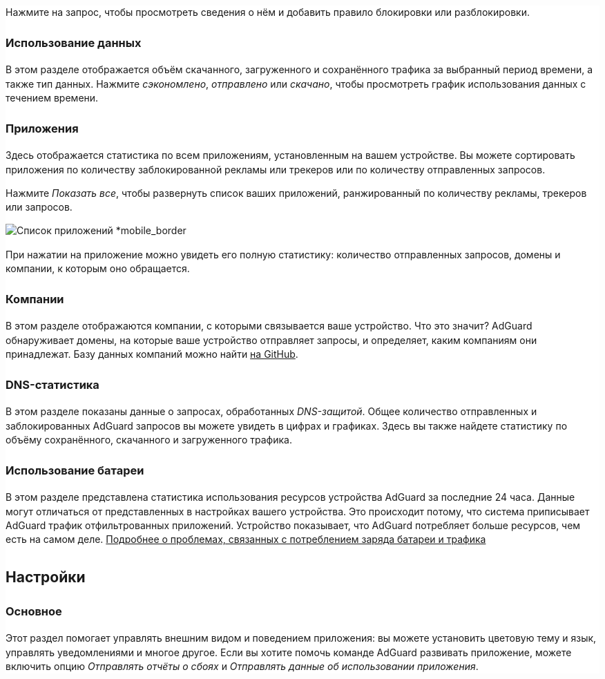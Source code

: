 Нажмите на запрос, чтобы просмотреть сведения о нём и добавить правило блокировки или разблокировки.

### Использование данных

В этом разделе отображается объём скачанного, загруженного и сохранённого трафика за выбранный период времени, а также тип данных. Нажмите *сэкономлено*, *отправлено* или *скачано*, чтобы просмотреть график использования данных с течением времени.

### Приложения

Здесь отображается статистика по всем приложениям, установленным на вашем устройстве. Вы можете сортировать приложения по количеству заблокированной рекламы или трекеров или по количеству отправленных запросов.

Нажмите *Показать все*, чтобы развернуть список ваших приложений, ранжированный по количеству рекламы, трекеров или запросов.

![Список приложений *mobile_border](https://cdn.adtidy.org/blog/new/toq0mkScreenshot_20230627-235219_AdGuard.jpg)

При нажатии на приложение можно увидеть его полную статистику: количество отправленных запросов, домены и компании, к которым оно обращается.

### Компании

В этом разделе отображаются компании, с которыми связывается ваше устройство. Что это значит? AdGuard обнаруживает домены, на которые ваше устройство отправляет запросы, и определяет, каким компаниям они принадлежат. Базу данных компаний можно найти [на GitHub](https://github.com/AdguardTeam/companiesdb).

### DNS-статистика

В этом разделе показаны данные о запросах, обработанных *DNS-защитой*. Общее количество отправленных и заблокированных AdGuard запросов вы можете увидеть в цифрах и графиках. Здесь вы также найдете статистику по объёму сохранённого, скачанного и загруженного трафика.

### Использование батареи

В этом разделе представлена статистика использования ресурсов устройства AdGuard за последние 24 часа. Данные могут отличаться от представленных в настройках вашего устройства. Это происходит потому, что система приписывает AdGuard трафик отфильтрованных приложений. Устройство показывает, что AdGuard потребляет больше ресурсов, чем есть на самом деле. [Подробнее о проблемах, связанных с потреблением заряда батареи и трафика](/adguard-for-android/solving-problems/battery/)

## Настройки

### Основное

Этот раздел помогает управлять внешним видом и поведением приложения: вы можете установить цветовую тему и язык, управлять уведомлениями и многое другое. Если вы хотите помочь команде AdGuard развивать приложение, можете включить опцию *Отправлять отчёты о сбоях* и *Отправлять данные об использовании приложения*.
